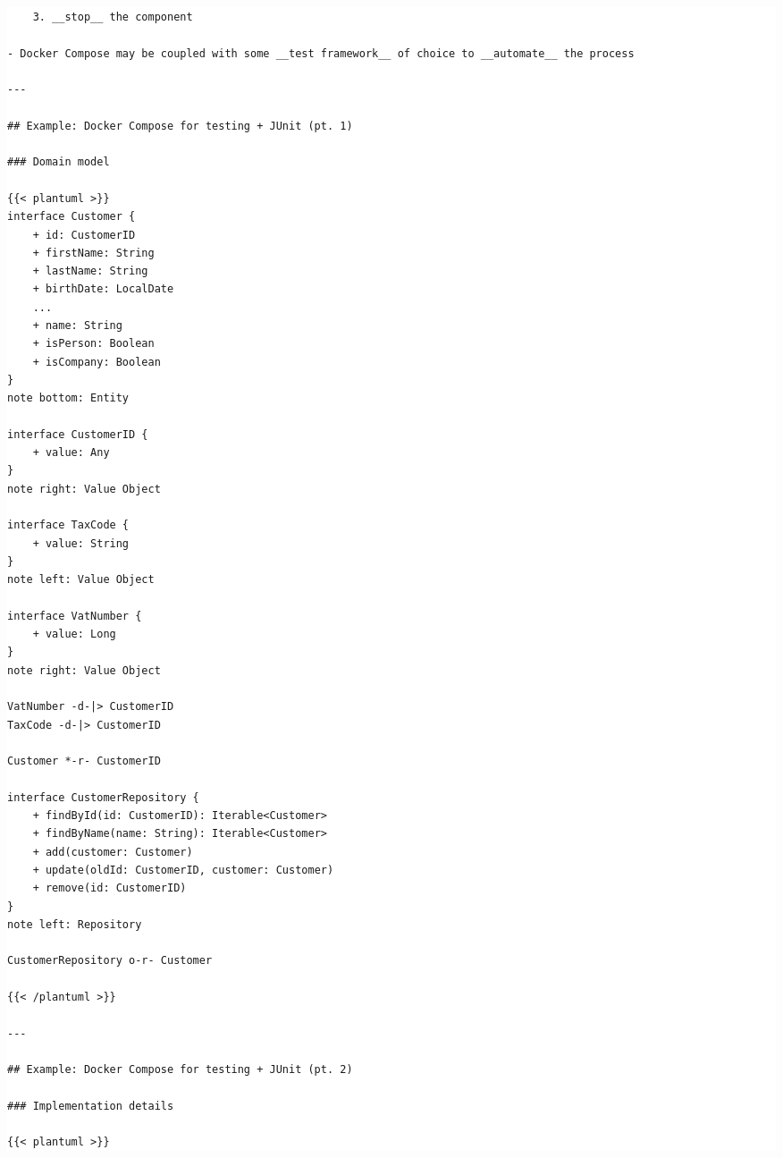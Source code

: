 ``````
    3. __stop__ the component

- Docker Compose may be coupled with some __test framework__ of choice to __automate__ the process

---

## Example: Docker Compose for testing + JUnit (pt. 1)

### Domain model

{{< plantuml >}}
interface Customer {
    + id: CustomerID
    + firstName: String 
    + lastName: String
    + birthDate: LocalDate
    ...
    + name: String
    + isPerson: Boolean
    + isCompany: Boolean
}
note bottom: Entity

interface CustomerID {
    + value: Any
}
note right: Value Object

interface TaxCode {
    + value: String
}
note left: Value Object

interface VatNumber {
    + value: Long
}
note right: Value Object

VatNumber -d-|> CustomerID
TaxCode -d-|> CustomerID

Customer *-r- CustomerID

interface CustomerRepository {
    + findById(id: CustomerID): Iterable<Customer>
    + findByName(name: String): Iterable<Customer>
    + add(customer: Customer)
    + update(oldId: CustomerID, customer: Customer)
    + remove(id: CustomerID)
}
note left: Repository

CustomerRepository o-r- Customer

{{< /plantuml >}}

---

## Example: Docker Compose for testing + JUnit (pt. 2)

### Implementation details

{{< plantuml >}}
``````
